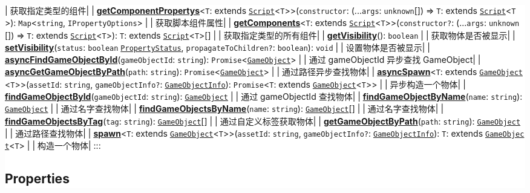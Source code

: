 | 获取指定类型的组件|
| **[getComponentPropertys](mw.GameObject.md#getcomponentpropertys)**<`T`: extends [`Script`](mw.Script.md)<`T`\>\>(`constructor`: (...`args`: `unknown`[]) => `T`: extends [`Script`](mw.Script.md)<`T`\>): `Map`<`string`, `IPropertyOptions`\>   |
| 获取脚本组件属性|
| **[getComponents](mw.GameObject.md#getcomponents)**<`T`: extends [`Script`](mw.Script.md)<`T`\>\>(`constructor?`: (...`args`: `unknown`[]) => `T`: extends [`Script`](mw.Script.md)<`T`\>): `T`: extends [`Script`](mw.Script.md)<`T`\>[]   |
| 获取指定类型的所有组件|
| **[getVisibility](mw.GameObject.md#getvisibility)**(): `boolean`   |
| 获取物体是否被显示|
| **[setVisibility](mw.GameObject.md#setvisibility)**(`status`: `boolean`  [`PropertyStatus`](../enums/mw.PropertyStatus.md), `propagateToChildren?`: `boolean`): `void`   |
| 设置物体是否被显示|
| **[asyncFindGameObjectById](mw.GameObject.md#asyncfindgameobjectbyid)**(`gameObjectId`: `string`): `Promise`<[`GameObject`](mw.GameObject.md)\>   |
| 通过 gameObjectId 异步查找 GameObject|
| **[asyncGetGameObjectByPath](mw.GameObject.md#asyncgetgameobjectbypath)**(`path`: `string`): `Promise`<[`GameObject`](mw.GameObject.md)\>   |
| 通过路径异步查找物体|
| **[asyncSpawn](mw.GameObject.md#asyncspawn)**<`T`: extends [`GameObject`](mw.GameObject.md)<`T`\>\>(`assetId`: `string`, `gameObjectInfo?`: [`GameObjectInfo`](../interfaces/mw.GameObjectInfo.md)): `Promise`<`T`: extends [`GameObject`](mw.GameObject.md)<`T`\>\>   |
| 异步构造一个物体|
| **[findGameObjectById](mw.GameObject.md#findgameobjectbyid)**(`gameObjectId`: `string`): [`GameObject`](mw.GameObject.md)   |
| 通过 gameObjectId 查找物体|
| **[findGameObjectByName](mw.GameObject.md#findgameobjectbyname)**(`name`: `string`): [`GameObject`](mw.GameObject.md)   |
| 通过名字查找物体|
| **[findGameObjectsByName](mw.GameObject.md#findgameobjectsbyname)**(`name`: `string`): [`GameObject`](mw.GameObject.md)[]   |
| 通过名字查找物体|
| **[findGameObjectsByTag](mw.GameObject.md#findgameobjectsbytag)**(`tag`: `string`): [`GameObject`](mw.GameObject.md)[]   |
| 通过自定义标签获取物体|
| **[getGameObjectByPath](mw.GameObject.md#getgameobjectbypath)**(`path`: `string`): [`GameObject`](mw.GameObject.md)   |
| 通过路径查找物体|
| **[spawn](mw.GameObject.md#spawn)**<`T`: extends [`GameObject`](mw.GameObject.md)<`T`\>\>(`assetId`: `string`, `gameObjectInfo?`: [`GameObjectInfo`](../interfaces/mw.GameObjectInfo.md)): `T`: extends [`GameObject`](mw.GameObject.md)<`T`\>   |
| 构造一个物体|
:::


## Properties

